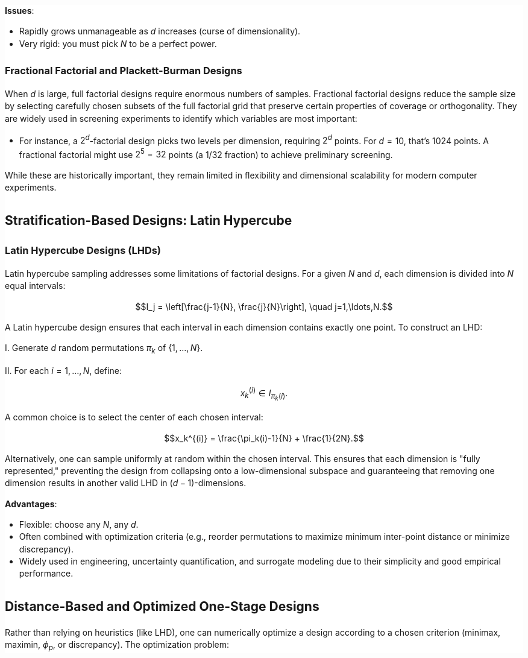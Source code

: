 **Issues**:
- Rapidly grows unmanageable as $d$ increases (curse of dimensionality).
- Very rigid: you must pick $N$ to be a perfect power.

### Fractional Factorial and Plackett-Burman Designs

When $d$ is large, full factorial designs require enormous numbers of samples. Fractional factorial designs reduce the sample size by selecting carefully chosen subsets of the full factorial grid that preserve certain properties of coverage or orthogonality. They are widely used in screening experiments to identify which variables are most important:
- For instance, a $2^{d}$-factorial design picks two levels per dimension, requiring $2^d$ points. For $d=10$, that’s $1024$ points. A fractional factorial might use $2^{5}=32$ points (a 1/32 fraction) to achieve preliminary screening.

While these are historically important, they remain limited in flexibility and dimensional scalability for modern computer experiments.

## Stratification-Based Designs: Latin Hypercube

### Latin Hypercube Designs (LHDs)

Latin hypercube sampling addresses some limitations of factorial designs. For a given $N$ and $d$, each dimension is divided into $N$ equal intervals:

$$I_j = \left[\frac{j-1}{N}, \frac{j}{N}\right], \quad j=1,\ldots,N.$$

A Latin hypercube design ensures that each interval in each dimension contains exactly one point. To construct an LHD:

I. Generate $d$ random permutations $\pi_k$ of $\{1,\ldots,N\}$.

II. For each $i=1,\ldots,N$, define:

$$x_k^{(i)} \in I_{\pi_k(i)}.$$

A common choice is to select the center of each chosen interval:

$$x_k^{(i)} = \frac{\pi_k(i)-1}{N} + \frac{1}{2N}.$$

Alternatively, one can sample uniformly at random within the chosen interval. This ensures that each dimension is "fully represented," preventing the design from collapsing onto a low-dimensional subspace and guaranteeing that removing one dimension results in another valid LHD in $(d-1)$-dimensions.

**Advantages**:
- Flexible: choose any $N$, any $d$.
- Often combined with optimization criteria (e.g., reorder permutations to maximize minimum inter-point distance or minimize discrepancy).
- Widely used in engineering, uncertainty quantification, and surrogate modeling due to their simplicity and good empirical performance.

## Distance-Based and Optimized One-Stage Designs

Rather than relying on heuristics (like LHD), one can numerically optimize a design according to a chosen criterion (minimax, maximin, $\phi_p$, or discrepancy). The optimization problem:
